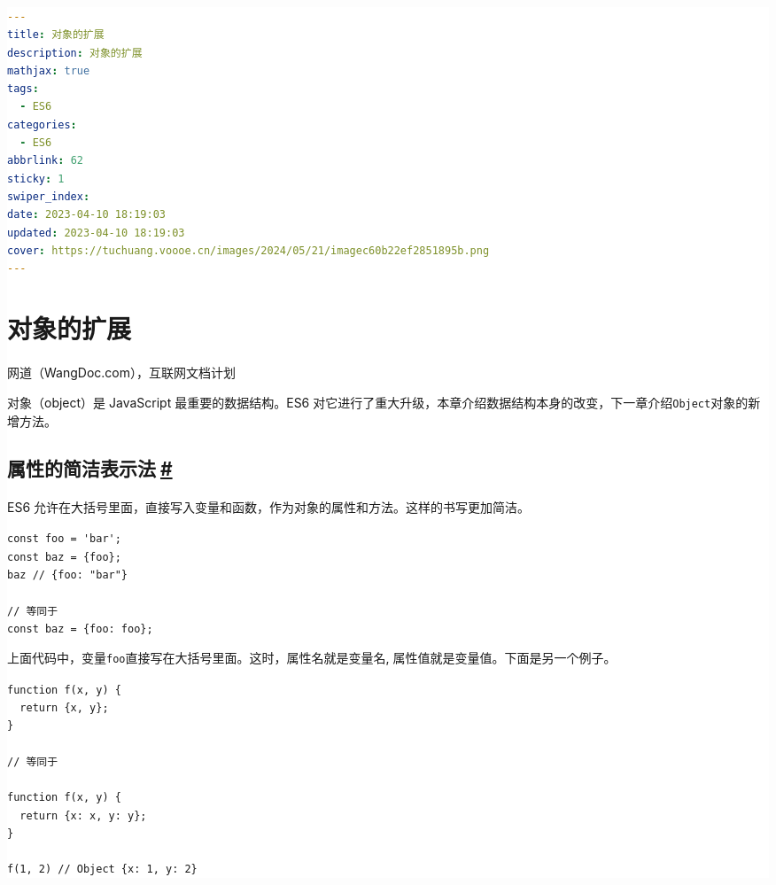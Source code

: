```yaml
---
title: 对象的扩展
description: 对象的扩展
mathjax: true
tags:
  - ES6
categories:
  - ES6
abbrlink: 62
sticky: 1
swiper_index: 
date: 2023-04-10 18:19:03
updated: 2023-04-10 18:19:03
cover: https://tuchuang.voooe.cn/images/2024/05/21/imagec60b22ef2851895b.png
---
```


对象的扩展
=====

网道（WangDoc.com），互联网文档计划

对象（object）是 JavaScript 最重要的数据结构。ES6 对它进行了重大升级，本章介绍数据结构本身的改变，下一章介绍`Object`对象的新增方法。

属性的简洁表示法 [#](about:blank#%E5%B1%9E%E6%80%A7%E7%9A%84%E7%AE%80%E6%B4%81%E8%A1%A8%E7%A4%BA%E6%B3%95)
--------------------------------------------------------------------------------------------------

ES6 允许在大括号里面，直接写入变量和函数，作为对象的属性和方法。这样的书写更加简洁。

```
const foo = 'bar';
const baz = {foo};
baz // {foo: "bar"}

// 等同于
const baz = {foo: foo};

```

上面代码中，变量`foo`直接写在大括号里面。这时，属性名就是变量名, 属性值就是变量值。下面是另一个例子。

```
function f(x, y) {
  return {x, y};
}

// 等同于

function f(x, y) {
  return {x: x, y: y};
}

f(1, 2) // Object {x: 1, y: 2}

```
